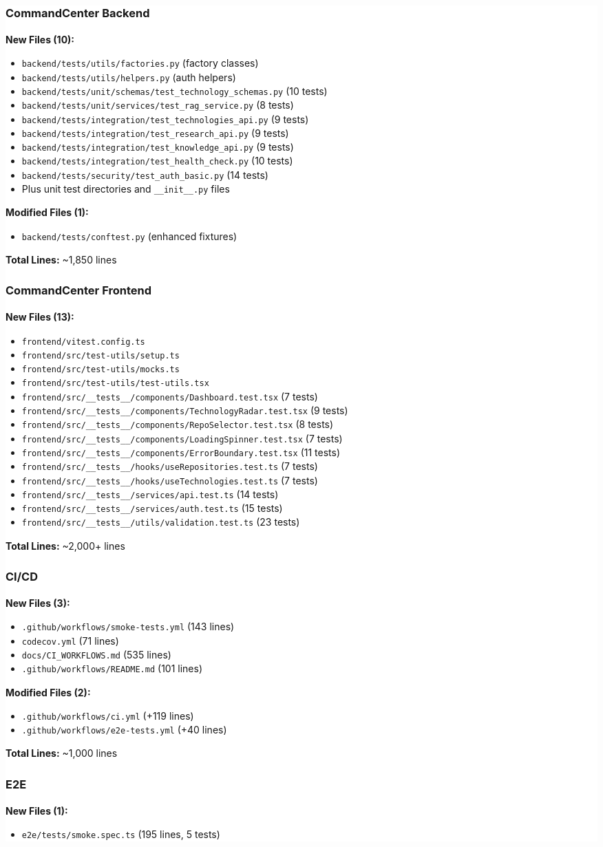 ### CommandCenter Backend
**New Files (10):**
- `backend/tests/utils/factories.py` (factory classes)
- `backend/tests/utils/helpers.py` (auth helpers)
- `backend/tests/unit/schemas/test_technology_schemas.py` (10 tests)
- `backend/tests/unit/services/test_rag_service.py` (8 tests)
- `backend/tests/integration/test_technologies_api.py` (9 tests)
- `backend/tests/integration/test_research_api.py` (9 tests)
- `backend/tests/integration/test_knowledge_api.py` (9 tests)
- `backend/tests/integration/test_health_check.py` (10 tests)
- `backend/tests/security/test_auth_basic.py` (14 tests)
- Plus unit test directories and `__init__.py` files

**Modified Files (1):**
- `backend/tests/conftest.py` (enhanced fixtures)

**Total Lines:** ~1,850 lines

### CommandCenter Frontend
**New Files (13):**
- `frontend/vitest.config.ts`
- `frontend/src/test-utils/setup.ts`
- `frontend/src/test-utils/mocks.ts`
- `frontend/src/test-utils/test-utils.tsx`
- `frontend/src/__tests__/components/Dashboard.test.tsx` (7 tests)
- `frontend/src/__tests__/components/TechnologyRadar.test.tsx` (9 tests)
- `frontend/src/__tests__/components/RepoSelector.test.tsx` (8 tests)
- `frontend/src/__tests__/components/LoadingSpinner.test.tsx` (7 tests)
- `frontend/src/__tests__/components/ErrorBoundary.test.tsx` (11 tests)
- `frontend/src/__tests__/hooks/useRepositories.test.ts` (7 tests)
- `frontend/src/__tests__/hooks/useTechnologies.test.ts` (7 tests)
- `frontend/src/__tests__/services/api.test.ts` (14 tests)
- `frontend/src/__tests__/services/auth.test.ts` (15 tests)
- `frontend/src/__tests__/utils/validation.test.ts` (23 tests)

**Total Lines:** ~2,000+ lines

### CI/CD
**New Files (3):**
- `.github/workflows/smoke-tests.yml` (143 lines)
- `codecov.yml` (71 lines)
- `docs/CI_WORKFLOWS.md` (535 lines)
- `.github/workflows/README.md` (101 lines)

**Modified Files (2):**
- `.github/workflows/ci.yml` (+119 lines)
- `.github/workflows/e2e-tests.yml` (+40 lines)

**Total Lines:** ~1,000 lines

### E2E
**New Files (1):**
- `e2e/tests/smoke.spec.ts` (195 lines, 5 tests)
